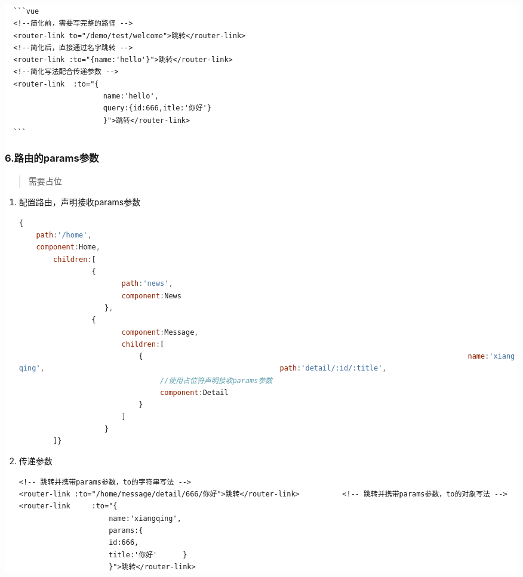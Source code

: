       ```vue
      <!--简化前，需要写完整的路径 -->
      <router-link to="/demo/test/welcome">跳转</router-link>
      <!--简化后，直接通过名字跳转 -->
      <router-link :to="{name:'hello'}">跳转</router-link>
      <!--简化写法配合传递参数 -->
      <router-link 	:to="{		
                           name:'hello',		
                           query:{id:666,itle:'你好'}	
                           }">跳转</router-link>
      ```

### 6.路由的params参数

> 需要占位

1. 配置路由，声明接收params参数

   ```js
   {	
       path:'/home',
       component:Home,	
           children:[
               		{			
                           path:'news',			
                           component:News		
                       },		
               		{			
                           component:Message,			
                           children:[				
                               {																			name:'xiangqing',														path:'detail/:id/:title',
                                    //使用占位符声明接收params参数
                                    component:Detail				
                               }			
                           ]		
                       }	
           ]}
   ```

2. 传递参数

   ```vue
   <!-- 跳转并携带params参数，to的字符串写法 -->
   <router-link :to="/home/message/detail/666/你好">跳转</router-link>			<!-- 跳转并携带params参数，to的对象写法 -->
   <router-link 	:to="{		
                        name:'xiangqing',		
                        params:{		  
                        id:666,            
                        title:'你好'		}	
                        }">跳转</router-link>
   ```
